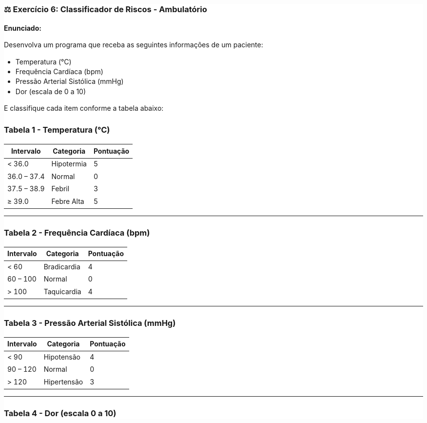 
### ⚖️ Exercício 6: Classificador de Riscos - Ambulatório

**Enunciado:**

Desenvolva um programa que receba as seguintes informações de um paciente:

* Temperatura (°C)
* Frequência Cardíaca (bpm)
* Pressão Arterial Sistólica (mmHg)
* Dor (escala de 0 a 10)

E classifique cada item conforme a tabela abaixo:

### Tabela 1 - Temperatura (°C)

| Intervalo   | Categoria   | Pontuação |
|-------------|-------------|-----------|
| < 36.0      | Hipotermia  | 5         |
| 36.0 – 37.4 | Normal      | 0         |
| 37.5 – 38.9 | Febril      | 3         |
| ≥ 39.0      | Febre Alta  | 5         |

---

### Tabela 2 - Frequência Cardíaca (bpm)

| Intervalo | Categoria   | Pontuação |
|-----------|-------------|-----------|
| < 60      | Bradicardia | 4         |
| 60 – 100  | Normal      | 0         |
| > 100     | Taquicardia | 4         |

---

### Tabela 3 - Pressão Arterial Sistólica (mmHg)

| Intervalo | Categoria   | Pontuação |
|-----------|-------------|-----------|
| < 90      | Hipotensão  | 4         |
| 90 – 120  | Normal      | 0         |
| > 120     | Hipertensão | 3         |

---

### Tabela 4 - Dor (escala 0 a 10)
